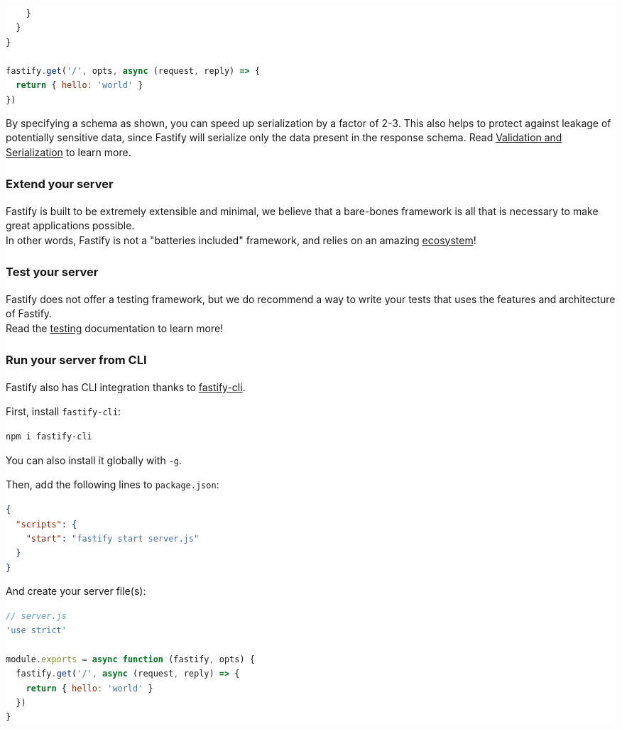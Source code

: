 ```js
    }
  }
}

fastify.get('/', opts, async (request, reply) => {
  return { hello: 'world' }
})
```
By specifying a schema as shown, you can speed up serialization by a factor of 2-3. This also helps to protect against leakage of potentially sensitive data, since Fastify will serialize only the data present in the response schema.
Read [Validation and Serialization](Validation-and-Serialization.md) to learn more.

<a name="extend-server"></a>
### Extend your server
Fastify is built to be extremely extensible and minimal, we believe that a bare-bones framework is all that is necessary to make great applications possible.<br>
In other words, Fastify is not a "batteries included" framework, and relies on an amazing [ecosystem](Ecosystem.md)!

<a name="test-server"></a>
### Test your server
Fastify does not offer a testing framework, but we do recommend a way to write your tests that uses the features and architecture of Fastify.<br>
Read the [testing](Testing.md) documentation to learn more!

<a name="cli"></a>
### Run your server from CLI
Fastify also has CLI integration thanks to [fastify-cli](https://github.com/fastify/fastify-cli).

First, install `fastify-cli`:

```
npm i fastify-cli
```

You can also install it globally with `-g`.

Then, add the following lines to `package.json`:
```json
{
  "scripts": {
    "start": "fastify start server.js"
  }
}
```

And create your server file(s):
```js
// server.js
'use strict'

module.exports = async function (fastify, opts) {
  fastify.get('/', async (request, reply) => {
    return { hello: 'world' }
  })
}
```

